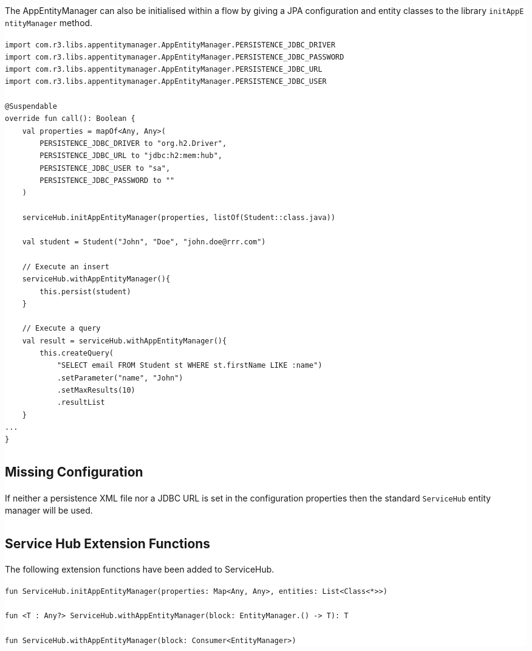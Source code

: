 The AppEntityManager can also be initialised within a flow by giving a JPA configuration and entity classes to the library `initAppEntityManager` method.

```aidl
import com.r3.libs.appentitymanager.AppEntityManager.PERSISTENCE_JDBC_DRIVER
import com.r3.libs.appentitymanager.AppEntityManager.PERSISTENCE_JDBC_PASSWORD
import com.r3.libs.appentitymanager.AppEntityManager.PERSISTENCE_JDBC_URL
import com.r3.libs.appentitymanager.AppEntityManager.PERSISTENCE_JDBC_USER

@Suspendable
override fun call(): Boolean {
    val properties = mapOf<Any, Any>(
        PERSISTENCE_JDBC_DRIVER to "org.h2.Driver",
        PERSISTENCE_JDBC_URL to "jdbc:h2:mem:hub",
        PERSISTENCE_JDBC_USER to "sa",
        PERSISTENCE_JDBC_PASSWORD to ""
    )

    serviceHub.initAppEntityManager(properties, listOf(Student::class.java))

    val student = Student("John", "Doe", "john.doe@rrr.com")

    // Execute an insert
    serviceHub.withAppEntityManager(){
        this.persist(student)
    }

    // Execute a query
    val result = serviceHub.withAppEntityManager(){
        this.createQuery(
            "SELECT email FROM Student st WHERE st.firstName LIKE :name")
            .setParameter("name", "John")
            .setMaxResults(10)
            .resultList
    }
...
}
```

## Missing Configuration

If neither a persistence XML file nor a JDBC URL is set in the configuration
properties then the standard `ServiceHub` entity manager will be used.

## Service Hub Extension Functions

The following extension functions have been added to ServiceHub.

```aidl
fun ServiceHub.initAppEntityManager(properties: Map<Any, Any>, entities: List<Class<*>>)

fun <T : Any?> ServiceHub.withAppEntityManager(block: EntityManager.() -> T): T

fun ServiceHub.withAppEntityManager(block: Consumer<EntityManager>)
```
